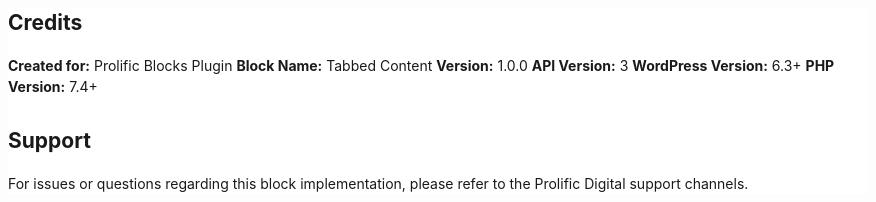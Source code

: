 ## Credits

**Created for:** Prolific Blocks Plugin
**Block Name:** Tabbed Content
**Version:** 1.0.0
**API Version:** 3
**WordPress Version:** 6.3+
**PHP Version:** 7.4+

## Support

For issues or questions regarding this block implementation, please refer to the Prolific Digital support channels.
